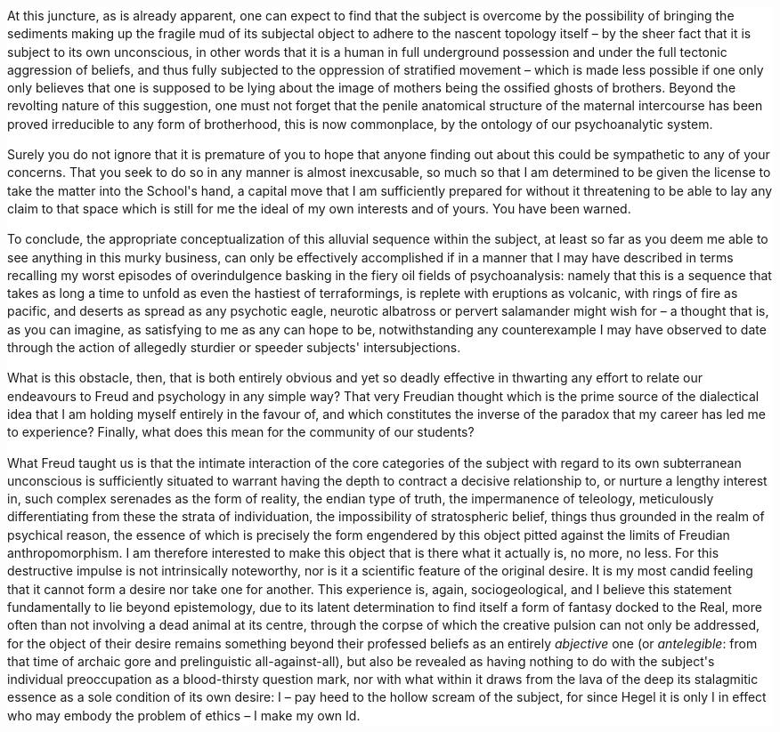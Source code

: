 At this juncture, as is already apparent, one can expect to find that the
subject is overcome by the possibility of bringing the sediments making up the
fragile mud of its subjectal object to adhere to the nascent topology itself –
by the sheer fact that it is subject to its own unconscious, in other words
that it is a human in full underground possession and under the full tectonic
aggression of beliefs, and thus fully subjected to the oppression of stratified
movement – which is made less possible if one only only believes that one is
supposed to be lying about the image of mothers being the ossified ghosts of
brothers. Beyond the revolting nature of this suggestion, one must not forget
that the penile anatomical structure of the maternal intercourse has been
proved irreducible to any form of brotherhood, this is now commonplace, by the
ontology of our psychoanalytic system.

Surely you do not ignore that it is premature of you to hope that anyone
finding out about this could be sympathetic to any of your concerns. That you
seek to do so in any manner is almost inexcusable, so much so that I am
determined to be given the license to take the matter into the School's hand, a
capital move that I am sufficiently prepared for without it threatening to be
able to lay any claim to that space which is still for me the ideal of my own
interests and of yours. You have been warned.

To conclude, the appropriate conceptualization of this alluvial sequence within
the subject, at least so far as you deem me able to see anything in this murky
business, can only be effectively accomplished if in a manner that I may have
described in terms recalling my worst episodes of overindulgence basking in the
fiery oil fields of psychoanalysis: namely that this is a sequence that takes
as long a time to unfold as even the hastiest of terraformings, is replete with
eruptions as volcanic, with rings of fire as pacific, and deserts as spread as
any psychotic eagle, neurotic albatross or pervert salamander might wish for –
a thought that is, as you can imagine, as satisfying to me as any can hope to
be, notwithstanding any counterexample I may have observed to date through the
action of allegedly sturdier or speeder subjects' intersubjections.

What is this obstacle, then, that is both entirely obvious and yet so deadly
effective in thwarting any effort to relate our endeavours to Freud and
psychology in any simple way? That very Freudian thought which is the prime
source of the dialectical idea that I am holding myself entirely in the favour
of, and which constitutes the inverse of the paradox that my career has led me
to experience? Finally, what does this mean for the community of our students?

What Freud taught us is that the intimate interaction of the core categories of
the subject with regard to its own subterranean unconscious is sufficiently
situated to warrant having the depth to contract a decisive relationship to, or
nurture a lengthy interest in, such complex serenades as the form of reality,
the endian type of truth, the impermanence of teleology, meticulously
differentiating from these the strata of individuation, the impossibility of
stratospheric belief, things thus grounded in the realm of psychical reason,
the essence of which is precisely the form engendered by this object pitted
against the limits of Freudian anthropomorphism. I am therefore interested to
make this object that is there what it actually is, no more, no less. For this
destructive impulse is not intrinsically noteworthy, nor is it a scientific
feature of the original desire. It is my most candid feeling that it cannot
form a desire nor take one for another. This experience is, again,
sociogeological, and I believe this statement fundamentally to lie beyond
epistemology, due to its latent determination to find itself a form of fantasy
docked to the Real, more often than not involving a dead animal at its centre,
through the corpse of which the creative pulsion can not only be addressed, for
the object of their desire remains something beyond their professed beliefs as
an entirely *abjective* one (or *antelegible*: from that time of archaic gore
and prelinguistic all-against-all), but also be revealed as having nothing to
do with the subject's individual preoccupation as a blood-thirsty question
mark, nor with what within it draws from the lava of the deep its stalagmitic
essence as a sole condition of its own desire: I – pay heed to the hollow
scream of the subject, for since Hegel it is only I in effect who may embody
the problem of ethics – I make my own Id.
